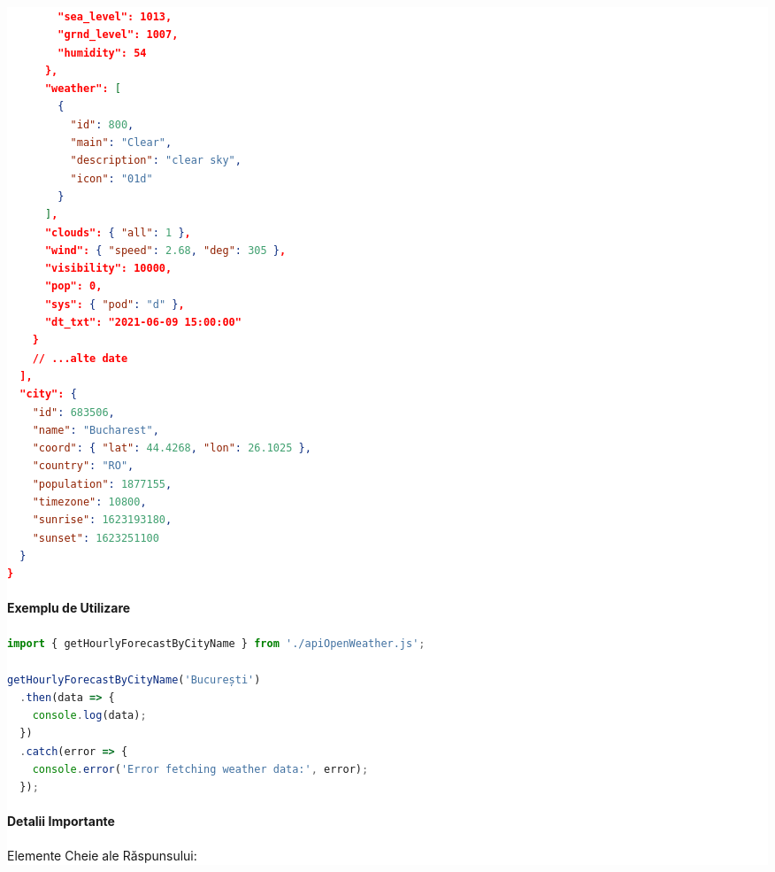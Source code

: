 ```json
        "sea_level": 1013,
        "grnd_level": 1007,
        "humidity": 54
      },
      "weather": [
        {
          "id": 800,
          "main": "Clear",
          "description": "clear sky",
          "icon": "01d"
        }
      ],
      "clouds": { "all": 1 },
      "wind": { "speed": 2.68, "deg": 305 },
      "visibility": 10000,
      "pop": 0,
      "sys": { "pod": "d" },
      "dt_txt": "2021-06-09 15:00:00"
    }
    // ...alte date
  ],
  "city": {
    "id": 683506,
    "name": "Bucharest",
    "coord": { "lat": 44.4268, "lon": 26.1025 },
    "country": "RO",
    "population": 1877155,
    "timezone": 10800,
    "sunrise": 1623193180,
    "sunset": 1623251100
  }
}
```

#### Exemplu de Utilizare

```javascript
import { getHourlyForecastByCityName } from './apiOpenWeather.js';

getHourlyForecastByCityName('București')
  .then(data => {
    console.log(data);
  })
  .catch(error => {
    console.error('Error fetching weather data:', error);
  });
```

#### Detalii Importante

Elemente Cheie ale Răspunsului:
